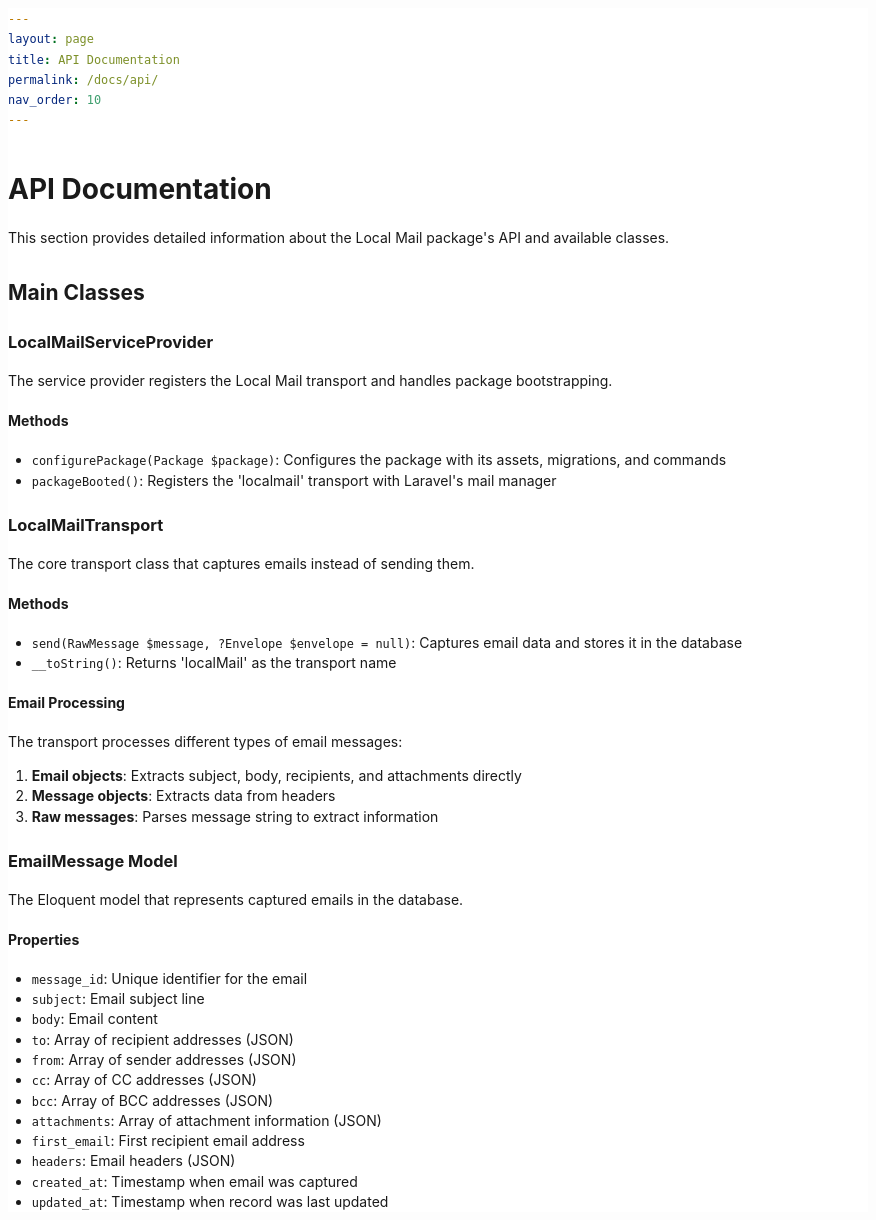 ```yaml
---
layout: page
title: API Documentation
permalink: /docs/api/
nav_order: 10
---
```


# API Documentation

This section provides detailed information about the Local Mail package's API and available classes.

## Main Classes

### LocalMailServiceProvider

The service provider registers the Local Mail transport and handles package bootstrapping.

#### Methods

- `configurePackage(Package $package)`: Configures the package with its assets, migrations, and commands
- `packageBooted()`: Registers the 'localmail' transport with Laravel's mail manager

### LocalMailTransport

The core transport class that captures emails instead of sending them.

#### Methods

- `send(RawMessage $message, ?Envelope $envelope = null)`: Captures email data and stores it in the database
- `__toString()`: Returns 'localMail' as the transport name

#### Email Processing

The transport processes different types of email messages:

1. **Email objects**: Extracts subject, body, recipients, and attachments directly
2. **Message objects**: Extracts data from headers
3. **Raw messages**: Parses message string to extract information

### EmailMessage Model

The Eloquent model that represents captured emails in the database.

#### Properties

- `message_id`: Unique identifier for the email
- `subject`: Email subject line
- `body`: Email content
- `to`: Array of recipient addresses (JSON)
- `from`: Array of sender addresses (JSON)
- `cc`: Array of CC addresses (JSON)
- `bcc`: Array of BCC addresses (JSON)
- `attachments`: Array of attachment information (JSON)
- `first_email`: First recipient email address
- `headers`: Email headers (JSON)
- `created_at`: Timestamp when email was captured
- `updated_at`: Timestamp when record was last updated
